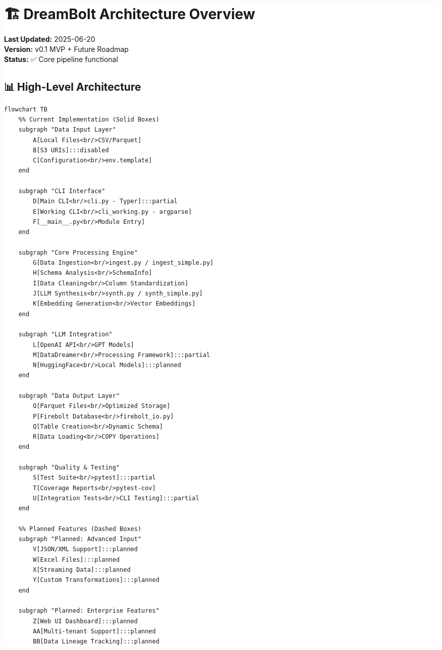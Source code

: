 # 🏗️ DreamBolt Architecture Overview

**Last Updated:** 2025-06-20  
**Version:** v0.1 MVP + Future Roadmap  
**Status:** ✅ Core pipeline functional

## 📊 High-Level Architecture

```mermaid
flowchart TB
    %% Current Implementation (Solid Boxes)
    subgraph "Data Input Layer"
        A[Local Files<br/>CSV/Parquet] 
        B[S3 URIs]:::disabled
        C[Configuration<br/>env.template]
    end
    
    subgraph "CLI Interface"
        D[Main CLI<br/>cli.py - Typer]:::partial
        E[Working CLI<br/>cli_working.py - argparse]
        F[__main__.py<br/>Module Entry]
    end
    
    subgraph "Core Processing Engine"
        G[Data Ingestion<br/>ingest.py / ingest_simple.py]
        H[Schema Analysis<br/>SchemaInfo]
        I[Data Cleaning<br/>Column Standardization]
        J[LLM Synthesis<br/>synth.py / synth_simple.py]
        K[Embedding Generation<br/>Vector Embeddings]
    end
    
    subgraph "LLM Integration"
        L[OpenAI API<br/>GPT Models]
        M[DataDreamer<br/>Processing Framework]:::partial
        N[HuggingFace<br/>Local Models]:::planned
    end
    
    subgraph "Data Output Layer"
        O[Parquet Files<br/>Optimized Storage]
        P[Firebolt Database<br/>firebolt_io.py]
        Q[Table Creation<br/>Dynamic Schema]
        R[Data Loading<br/>COPY Operations]
    end
    
    subgraph "Quality & Testing"
        S[Test Suite<br/>pytest]:::partial
        T[Coverage Reports<br/>pytest-cov]
        U[Integration Tests<br/>CLI Testing]:::partial
    end
    
    %% Planned Features (Dashed Boxes)
    subgraph "Planned: Advanced Input"
        V[JSON/XML Support]:::planned
        W[Excel Files]:::planned
        X[Streaming Data]:::planned
        Y[Custom Transformations]:::planned
    end
    
    subgraph "Planned: Enterprise Features"
        Z[Web UI Dashboard]:::planned
        AA[Multi-tenant Support]:::planned
        BB[Data Lineage Tracking]:::planned
```